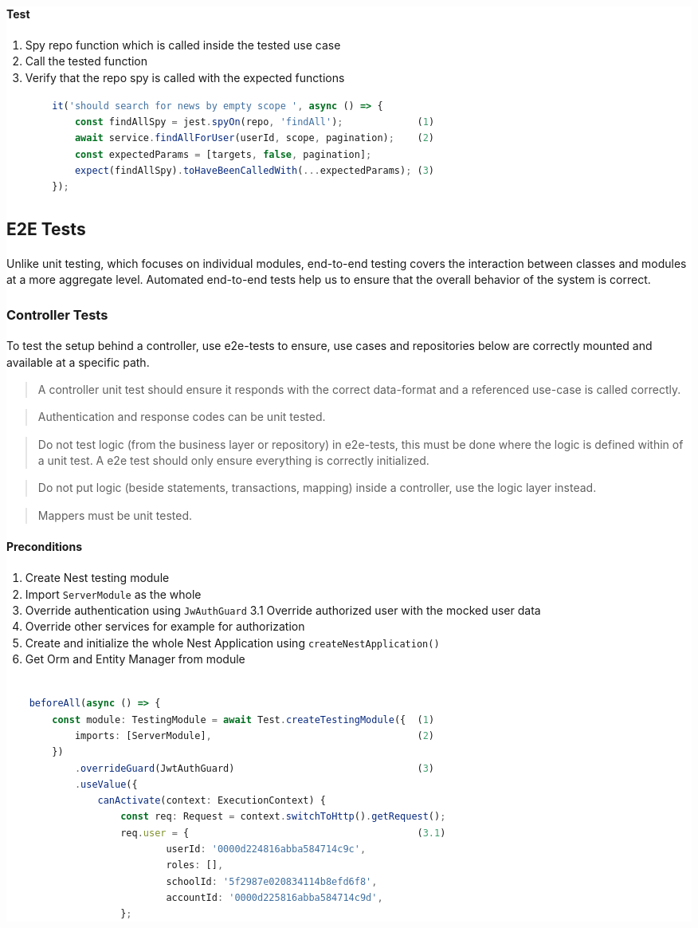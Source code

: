 
#### Test

1. Spy repo function which is called inside the tested use case
2. Call the tested function
3. Verify that the repo spy is called with the expected functions

```Typescript
		it('should search for news by empty scope ', async () => {
			const findAllSpy = jest.spyOn(repo, 'findAll');             (1)
			await service.findAllForUser(userId, scope, pagination);    (2)
			const expectedParams = [targets, false, pagination];
			expect(findAllSpy).toHaveBeenCalledWith(...expectedParams); (3)
		});
```

## E2E Tests

Unlike unit testing, which focuses on individual modules, end-to-end testing covers the interaction between classes and
modules at a more aggregate level. Automated end-to-end tests help us to ensure that the overall behavior of the system is correct.

### Controller Tests

To test the setup behind a controller, use e2e-tests to ensure, use cases and repositories below
are correctly mounted and available at a specific path.

> A controller unit test should ensure it responds with the correct data-format and a referenced use-case is called correctly.

> Authentication and response codes can be unit tested.

> Do not test logic (from the business layer or repository) in e2e-tests, this must be done where the logic is defined within of a unit test. A e2e test should only ensure everything is correctly initialized.

> Do not put logic (beside statements, transactions, mapping) inside a controller, use the logic layer instead.

> Mappers must be unit tested.

#### Preconditions

1. Create Nest testing module
2. Import `ServerModule` as the whole
3. Override authentication using `JwAuthGuard`
   3.1 Override authorized user with the mocked user data
4. Override other services for example for authorization
5. Create and initialize the whole Nest Application using `createNestApplication()`
6. Get Orm and Entity Manager from module

```Typescript

	beforeAll(async () => {
		const module: TestingModule = await Test.createTestingModule({  (1)
			imports: [ServerModule],                                    (2)
		})
			.overrideGuard(JwtAuthGuard)                                (3)
			.useValue({
				canActivate(context: ExecutionContext) {
					const req: Request = context.switchToHttp().getRequest();
					req.user = {                                        (3.1)
                            userId: '0000d224816abba584714c9c',
                            roles: [],
                            schoolId: '5f2987e020834114b8efd6f8',
                            accountId: '0000d225816abba584714c9d',
                    };
```